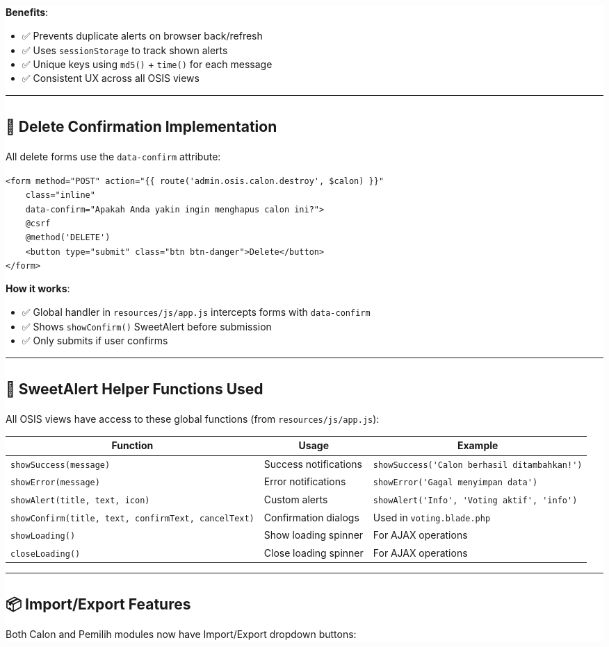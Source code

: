```blade
```

**Benefits**:
- ✅ Prevents duplicate alerts on browser back/refresh
- ✅ Uses `sessionStorage` to track shown alerts
- ✅ Unique keys using `md5()` + `time()` for each message
- ✅ Consistent UX across all OSIS views

---

## 🎯 Delete Confirmation Implementation

All delete forms use the `data-confirm` attribute:

```blade
<form method="POST" action="{{ route('admin.osis.calon.destroy', $calon) }}"
    class="inline"
    data-confirm="Apakah Anda yakin ingin menghapus calon ini?">
    @csrf
    @method('DELETE')
    <button type="submit" class="btn btn-danger">Delete</button>
</form>
```

**How it works**:
- ✅ Global handler in `resources/js/app.js` intercepts forms with `data-confirm`
- ✅ Shows `showConfirm()` SweetAlert before submission
- ✅ Only submits if user confirms

---

## 🚀 SweetAlert Helper Functions Used

All OSIS views have access to these global functions (from `resources/js/app.js`):

| Function | Usage | Example |
|----------|-------|---------|
| `showSuccess(message)` | Success notifications | `showSuccess('Calon berhasil ditambahkan!')` |
| `showError(message)` | Error notifications | `showError('Gagal menyimpan data')` |
| `showAlert(title, text, icon)` | Custom alerts | `showAlert('Info', 'Voting aktif', 'info')` |
| `showConfirm(title, text, confirmText, cancelText)` | Confirmation dialogs | Used in `voting.blade.php` |
| `showLoading()` | Show loading spinner | For AJAX operations |
| `closeLoading()` | Close loading spinner | For AJAX operations |

---

## 📦 Import/Export Features

Both Calon and Pemilih modules now have Import/Export dropdown buttons:
